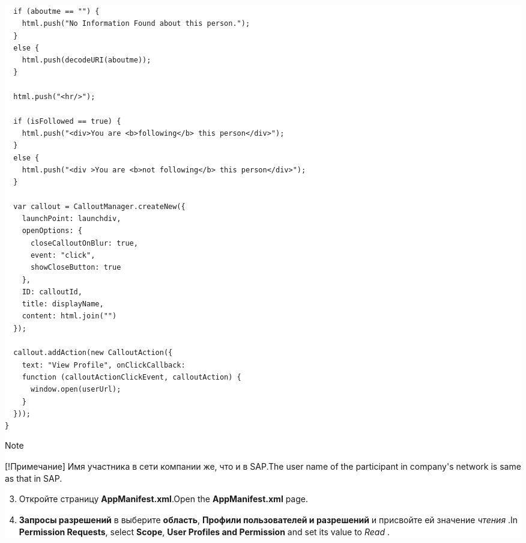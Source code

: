 ```
  if (aboutme == "") {
    html.push("No Information Found about this person.");
  }
  else {
    html.push(decodeURI(aboutme));
  }

  html.push("<hr/>");

  if (isFollowed == true) {
    html.push("<div>You are <b>following</b> this person</div>");
  }
  else {
    html.push("<div >You are <b>not following</b> this person</div>");
  }

  var callout = CalloutManager.createNew({
    launchPoint: launchdiv,
    openOptions: {
      closeCalloutOnBlur: true,
      event: "click",
      showCloseButton: true
    },
    ID: calloutId,
    title: displayName,
    content: html.join("")
  });

  callout.addAction(new CalloutAction({
    text: "View Profile", onClickCallback: 
    function (calloutActionClickEvent, calloutAction) {
      window.open(userUrl);
    }
  }));
}

```


> [!NOTE]
> <span data-ttu-id="0c0e7-217">[!Примечание] Имя участника в сети компании же, что и в SAP.</span><span class="sxs-lookup"><span data-stu-id="0c0e7-217">The user name of the participant in company's network is same as that in SAP.</span></span>

3. <span data-ttu-id="0c0e7-218">Откройте страницу **AppManifest.xml**.</span><span class="sxs-lookup"><span data-stu-id="0c0e7-218">Open the **AppManifest.xml** page.</span></span>
    
  
4. <span data-ttu-id="0c0e7-219">**Запросы разрешений** в выберите **область**, **Профили пользователей и разрешений** и присвойте ей значение *чтения*  .</span><span class="sxs-lookup"><span data-stu-id="0c0e7-219">In **Permission Requests**, select **Scope**, **User Profiles and Permission** and set its value to *Read*  .</span></span>
    
